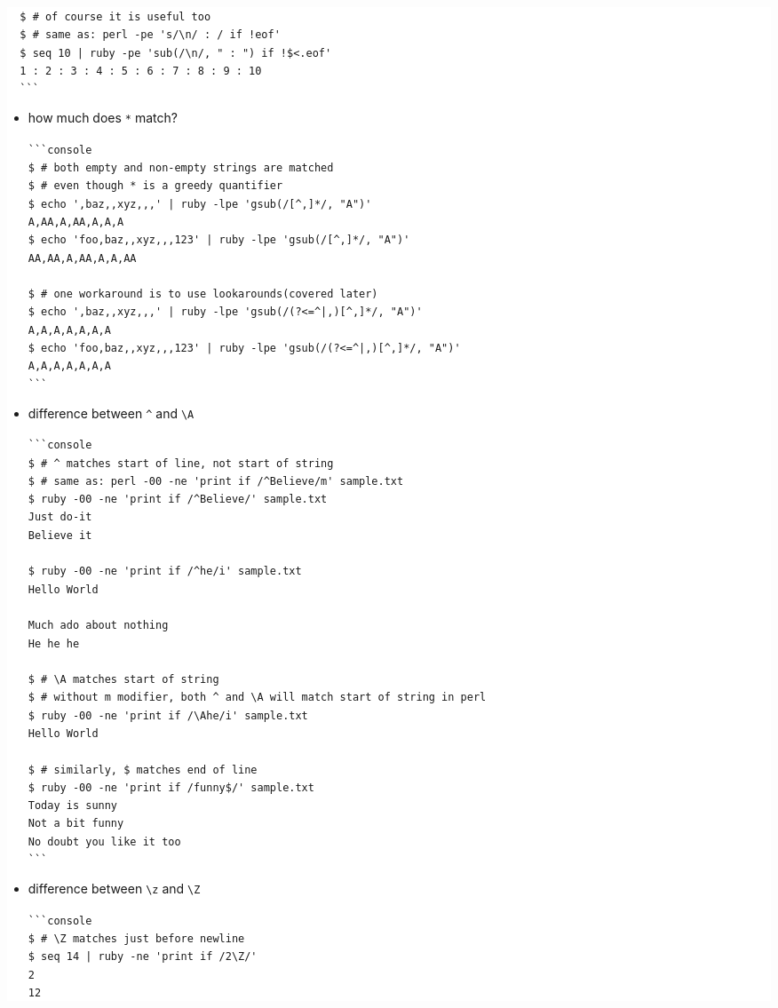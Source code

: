       $ # of course it is useful too
      $ # same as: perl -pe 's/\n/ : / if !eof'
      $ seq 10 | ruby -pe 'sub(/\n/, " : ") if !$<.eof'
      1 : 2 : 3 : 4 : 5 : 6 : 7 : 8 : 9 : 10
      ```

- how much does `*` match?

      ```console
      $ # both empty and non-empty strings are matched
      $ # even though * is a greedy quantifier
      $ echo ',baz,,xyz,,,' | ruby -lpe 'gsub(/[^,]*/, "A")'
      A,AA,A,AA,A,A,A
      $ echo 'foo,baz,,xyz,,,123' | ruby -lpe 'gsub(/[^,]*/, "A")'
      AA,AA,A,AA,A,A,AA

      $ # one workaround is to use lookarounds(covered later)
      $ echo ',baz,,xyz,,,' | ruby -lpe 'gsub(/(?<=^|,)[^,]*/, "A")'
      A,A,A,A,A,A,A
      $ echo 'foo,baz,,xyz,,,123' | ruby -lpe 'gsub(/(?<=^|,)[^,]*/, "A")'
      A,A,A,A,A,A,A
      ```

- difference between `^` and `\A`

      ```console
      $ # ^ matches start of line, not start of string
      $ # same as: perl -00 -ne 'print if /^Believe/m' sample.txt
      $ ruby -00 -ne 'print if /^Believe/' sample.txt
      Just do-it
      Believe it

      $ ruby -00 -ne 'print if /^he/i' sample.txt
      Hello World

      Much ado about nothing
      He he he

      $ # \A matches start of string
      $ # without m modifier, both ^ and \A will match start of string in perl
      $ ruby -00 -ne 'print if /\Ahe/i' sample.txt
      Hello World

      $ # similarly, $ matches end of line
      $ ruby -00 -ne 'print if /funny$/' sample.txt
      Today is sunny
      Not a bit funny
      No doubt you like it too
      ```

- difference between `\z` and `\Z`

      ```console
      $ # \Z matches just before newline
      $ seq 14 | ruby -ne 'print if /2\Z/'
      2
      12
